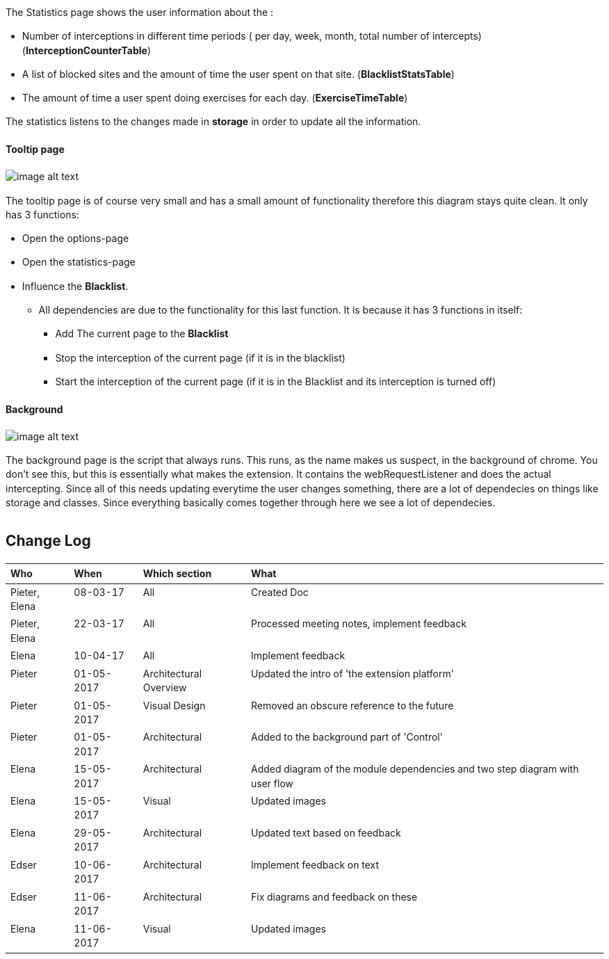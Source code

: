 The Statistics page shows the user information about the : 

* Number of interceptions in different time periods ( per day, week, month, total number of intercepts) (**InterceptionCounterTable**)

* A list of blocked sites and the amount of time the user spent on that site. (**BlacklistStatsTable**)

* The amount of time a user spent doing exercises for each day. (**ExerciseTimeTable**)

The statistics listens to the changes made in **storage** in order to update all the information.

#### Tooltip page

![image alt text](image_13.png)

The tooltip page is of course very small and has a small amount of functionality therefore this diagram stays quite clean. It only has 3 functions:

* Open the options-page

* Open the statistics-page

* Influence the **Blacklist**.

    * All dependencies are due to the functionality for this last function. It is because it has 3 functions in itself:

        * Add The current page to the **Blacklist**

        * Stop the interception of the current page (if it is in the blacklist)

        * Start the interception of the current page (if it is in the Blacklist and its interception is turned off)

#### Background

![image alt text](image_14.png)

The background page is the script that always runs. This runs, as the name makes us suspect, in the background of chrome. You don’t see this, but this is essentially what makes the extension. It contains the webRequestListener and does the actual intercepting. Since all of this needs updating everytime the user changes something, there are a lot of dependecies on things like storage and classes. Since everything basically comes together through here we see a lot of dependecies.

## Change Log

|Who|When|Which section|What|
|:---|:---|:---|:---|
|Pieter, Elena|08-03-17|All|Created Doc|
|Pieter, Elena|22-03-17|All|Processed meeting notes, implement feedback|
|Elena|10-04-17|All|Implement feedback|
|Pieter|01-05-2017|Architectural Overview|Updated the intro of 'the extension platform'|
|Pieter|01-05-2017|Visual Design|Removed an obscure reference to the future|
|Pieter|01-05-2017|Architectural|Added to the background part of 'Control'|
|Elena|15-05-2017|Architectural|Added diagram of the module dependencies and two step diagram with user flow|
|Elena|15-05-2017|Visual|Updated images|
|Elena|29-05-2017|Architectural|Updated text based on feedback|
|Edser|10-06-2017|Architectural|Implement feedback on text|
|Edser|11-06-2017|Architectural|Fix diagrams and feedback on these|
|Elena|11-06-2017|Visual|Updated images|